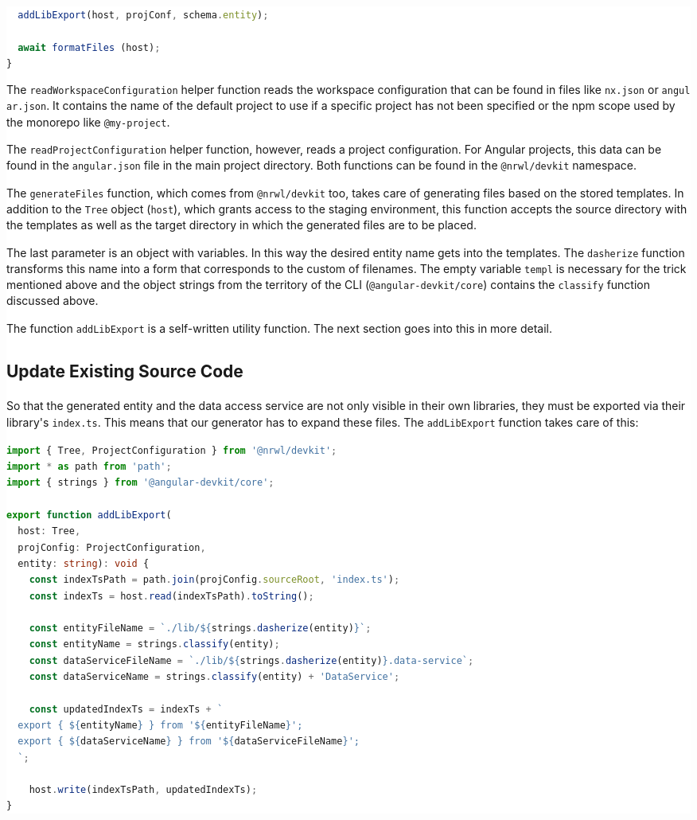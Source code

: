 ```typescript
  addLibExport(host, projConf, schema.entity);  

  await formatFiles (host); 
}
```

The ``readWorkspaceConfiguration`` helper function reads the workspace configuration that can be found in files like ``nx.json`` or ``angular.json``. It contains the name of the default project to use if a specific project has not been specified or the npm scope used by the monorepo like ``@my-project``. 

The ``readProjectConfiguration`` helper function, however, reads a project configuration. For Angular projects, this data can be found in the ``angular.json`` file in the main project directory. Both functions can be found in the  ``@nrwl/devkit`` namespace.

The ``generateFiles`` function, which comes from ``@nrwl/devkit`` too, takes care of generating files based on the stored templates. In addition to the ``Tree`` object (``host``), which grants access to the staging environment, this function accepts the source directory with the templates as well as the target directory in which the generated files are to be placed.

The last parameter is an object with variables. In this way the desired entity name gets into the templates. The ``dasherize`` function transforms this name into a form that corresponds to the custom of filenames. The empty variable ``templ`` is necessary for the trick mentioned above and the object strings from the territory of the CLI (``@angular-devkit/core``) contains the ``classify`` function discussed above.

The function ``addLibExport`` is a self-written utility function. The next section goes into this in more detail.

## Update Existing Source Code

So that the generated entity and the data access service are not only visible in their own libraries, they must be exported via their library's ``index.ts``. This means that our generator has to expand these files. The ``addLibExport`` function takes care of this:

```typescript
import { Tree, ProjectConfiguration } from '@nrwl/devkit';
import * as path from 'path';
import { strings } from '@angular-devkit/core';

export function addLibExport(
  host: Tree, 
  projConfig: ProjectConfiguration, 
  entity: string): void {
    const indexTsPath = path.join(projConfig.sourceRoot, 'index.ts');
    const indexTs = host.read(indexTsPath).toString();
  
    const entityFileName = `./lib/${strings.dasherize(entity)}`;
    const entityName = strings.classify(entity);
    const dataServiceFileName = `./lib/${strings.dasherize(entity)}.data-service`;
    const dataServiceName = strings.classify(entity) + 'DataService';
  
    const updatedIndexTs = indexTs + `
  export { ${entityName} } from '${entityFileName}';
  export { ${dataServiceName} } from '${dataServiceFileName}';
  `;
  
    host.write(indexTsPath, updatedIndexTs);
}
```
